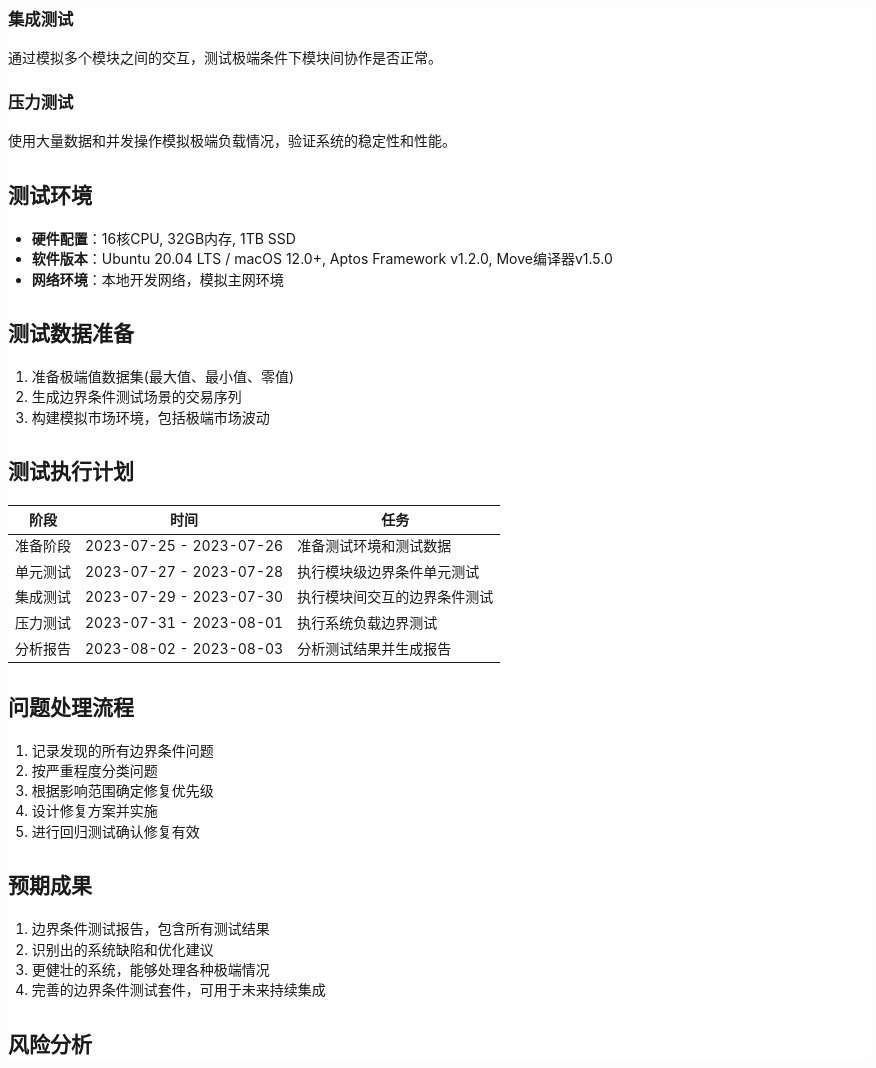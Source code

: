 ### 集成测试

通过模拟多个模块之间的交互，测试极端条件下模块间协作是否正常。

### 压力测试

使用大量数据和并发操作模拟极端负载情况，验证系统的稳定性和性能。

## 测试环境

- **硬件配置**：16核CPU, 32GB内存, 1TB SSD
- **软件版本**：Ubuntu 20.04 LTS / macOS 12.0+, Aptos Framework v1.2.0, Move编译器v1.5.0
- **网络环境**：本地开发网络，模拟主网环境

## 测试数据准备

1. 准备极端值数据集(最大值、最小值、零值)
2. 生成边界条件测试场景的交易序列
3. 构建模拟市场环境，包括极端市场波动

## 测试执行计划

| 阶段 | 时间 | 任务 |
|-----|-----|-----|
| 准备阶段 | 2023-07-25 - 2023-07-26 | 准备测试环境和测试数据 |
| 单元测试 | 2023-07-27 - 2023-07-28 | 执行模块级边界条件单元测试 |
| 集成测试 | 2023-07-29 - 2023-07-30 | 执行模块间交互的边界条件测试 |
| 压力测试 | 2023-07-31 - 2023-08-01 | 执行系统负载边界测试 |
| 分析报告 | 2023-08-02 - 2023-08-03 | 分析测试结果并生成报告 |

## 问题处理流程

1. 记录发现的所有边界条件问题
2. 按严重程度分类问题
3. 根据影响范围确定修复优先级
4. 设计修复方案并实施
5. 进行回归测试确认修复有效

## 预期成果

1. 边界条件测试报告，包含所有测试结果
2. 识别出的系统缺陷和优化建议
3. 更健壮的系统，能够处理各种极端情况
4. 完善的边界条件测试套件，可用于未来持续集成

## 风险分析
